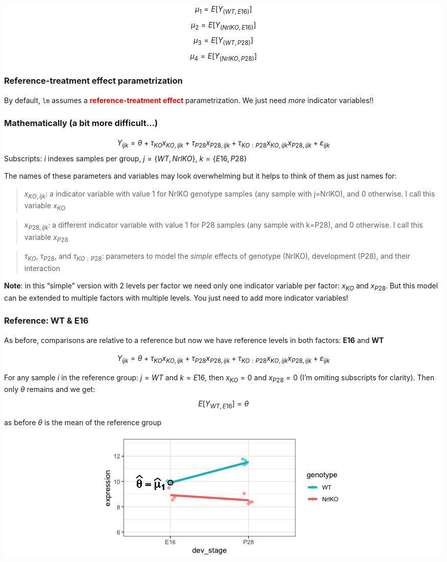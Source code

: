 $$\mu_1=E[Y_{(WT,E16)}]$$ $$\mu_2=E[Y_{(NrlKO,E16)}]$$
$$\mu_3=E[Y_{(WT,P28)}]$$ $$\mu_4=E[Y_{(NrlKO,P28)}]$$

### Reference-treatment effect parametrization

By default, `lm` assumes a <font color = "red">**reference-treatment
effect**</font> parametrization. We just need *more* indicator
variables!!

### Mathematically (a bit more difficult…)

$$Y_{ijk}=\theta + \tau_{KO} x_{KO,ijk}+ \tau_{P28}  x_{P28,ijk}+ \tau_{KO:P28}  x_{KO,ijk} x_{P28,ijk}+ \varepsilon_{ijk}$$
Subscripts: $i$ indexes samples per group, $j=\{WT, NrlKO\}$,
$k=\{E16, P28\}$

The names of these parameters and variables may look overwhelming but it
helps to think of them as just names for:

> $x_{KO,ijk}$: a indicator variable with value 1 for NrlKO genotype
> samples (any sample with j=NrlKO), and 0 otherwise. I call this
> variable $x_{KO}$

> $x_{P28,ijk}$: a different indicator variable with value 1 for P28
> samples (any sample with k=P28), and 0 otherwise. I call this variable
> $x_{P28}$

> $\tau_{KO}$, $\tau_{P28}$, and $\tau_{KO:P28}$: parameters to model
> the *simple* effects of genotype (NrlKO), development (P28), and their
> interaction

**Note**: in this “simple” version with 2 levels per factor we need only
one indicator variable per factor: $x_{KO}$ and $x_{P28}$. But this
model can be extended to multiple factors with multiple levels. You just
need to add more indicator variables!

### Reference: WT & E16

As before, comparisons are relative to a reference but now we have
reference levels in both factors: **E16** and **WT**

$$Y_{ijk}=\theta + \tau_{KO}  x_{KO,ijk}+ \tau_{P28}  x_{P28,ijk}+ \tau_{KO:P28}  x_{KO,ijk} x_{P28,ijk}+ \varepsilon_{ijk}$$

For any sample $i$ in the reference group: $j=WT$ and $k=E16$, then
$x_{KO}=0$ and $x_{P28}=0$ (I’m omiting subscripts for clarity). Then
only $\theta$ remains and we get: $$E[Y_{WT,E16}]=\theta$$

as before $\theta$ is the mean of the reference group

<img src="lect07_companion_linear_models_files/figure-gfm/unnamed-chunk-4-1.png" style="display: block; margin: auto;" />
